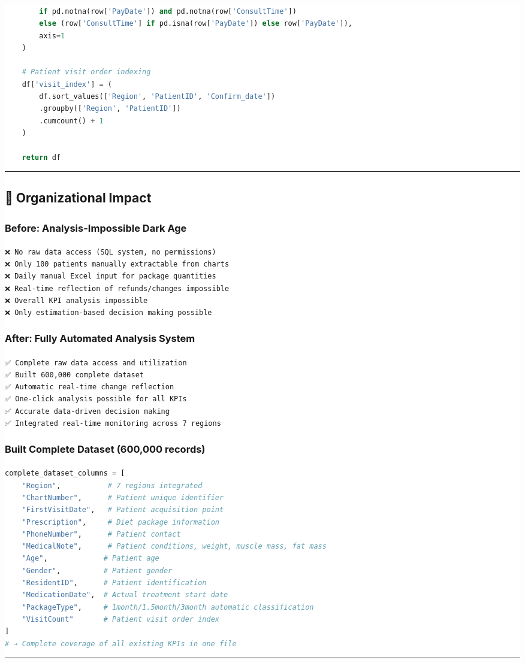 ```python
        if pd.notna(row['PayDate']) and pd.notna(row['ConsultTime'])
        else (row['ConsultTime'] if pd.isna(row['PayDate']) else row['PayDate']),
        axis=1
    )

    # Patient visit order indexing
    df['visit_index'] = (
        df.sort_values(['Region', 'PatientID', 'Confirm_date'])
        .groupby(['Region', 'PatientID'])
        .cumcount() + 1
    )

    return df
```

---

## 🚀 **Organizational Impact**

### **Before: Analysis-Impossible Dark Age**
```
❌ No raw data access (SQL system, no permissions)
❌ Only 100 patients manually extractable from charts
❌ Daily manual Excel input for package quantities
❌ Real-time reflection of refunds/changes impossible
❌ Overall KPI analysis impossible
❌ Only estimation-based decision making possible
```

### **After: Fully Automated Analysis System**
```
✅ Complete raw data access and utilization
✅ Built 600,000 complete dataset
✅ Automatic real-time change reflection
✅ One-click analysis possible for all KPIs
✅ Accurate data-driven decision making
✅ Integrated real-time monitoring across 7 regions
```

### **Built Complete Dataset (600,000 records)**
```python
complete_dataset_columns = [
    "Region",           # 7 regions integrated
    "ChartNumber",      # Patient unique identifier
    "FirstVisitDate",   # Patient acquisition point
    "Prescription",     # Diet package information
    "PhoneNumber",      # Patient contact
    "MedicalNote",      # Patient conditions, weight, muscle mass, fat mass
    "Age",             # Patient age
    "Gender",          # Patient gender
    "ResidentID",      # Patient identification
    "MedicationDate",  # Actual treatment start date
    "PackageType",     # 1month/1.5month/3month automatic classification
    "VisitCount"       # Patient visit order index
]
# → Complete coverage of all existing KPIs in one file
```

---